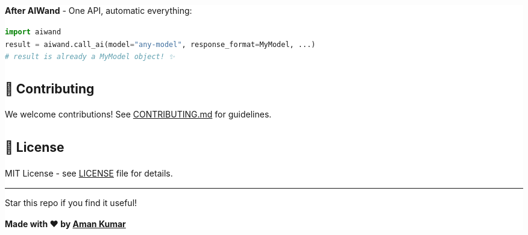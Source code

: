 **After AIWand** - One API, automatic everything:
```python
import aiwand
result = aiwand.call_ai(model="any-model", response_format=MyModel, ...)
# result is already a MyModel object! ✨
```

## 🤝 Contributing

We welcome contributions! See [CONTRIBUTING.md](CONTRIBUTING.md) for guidelines.

## 📝 License

MIT License - see [LICENSE](LICENSE) file for details.

---

Star this repo if you find it useful!

**Made with ❤️ by [Aman Kumar](https://x.com/onlyoneaman)** 